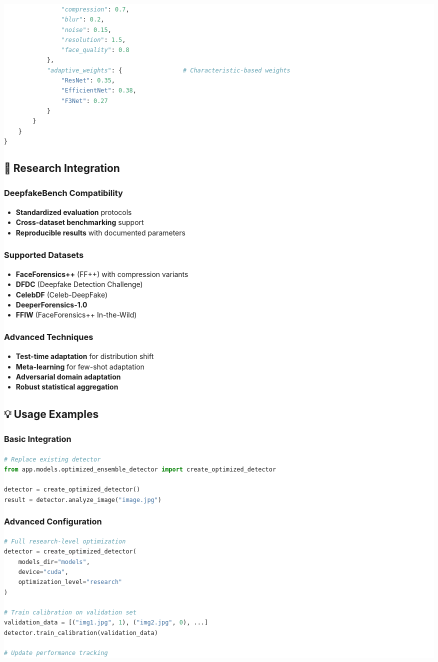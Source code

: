 ```python
                "compression": 0.7,
                "blur": 0.2,
                "noise": 0.15,
                "resolution": 1.5,
                "face_quality": 0.8
            },
            "adaptive_weights": {                 # Characteristic-based weights
                "ResNet": 0.35,
                "EfficientNet": 0.38,
                "F3Net": 0.27
            }
        }
    }
}
```

## 🔬 Research Integration

### DeepfakeBench Compatibility
- **Standardized evaluation** protocols
- **Cross-dataset benchmarking** support
- **Reproducible results** with documented parameters

### Supported Datasets
- **FaceForensics++** (FF++) with compression variants
- **DFDC** (Deepfake Detection Challenge)
- **CelebDF** (Celeb-DeepFake)
- **DeeperForensics-1.0**
- **FFIW** (FaceForensics++ In-the-Wild)

### Advanced Techniques
- **Test-time adaptation** for distribution shift
- **Meta-learning** for few-shot adaptation  
- **Adversarial domain adaptation**
- **Robust statistical aggregation**

## 💡 Usage Examples

### Basic Integration
```python
# Replace existing detector
from app.models.optimized_ensemble_detector import create_optimized_detector

detector = create_optimized_detector()
result = detector.analyze_image("image.jpg")
```

### Advanced Configuration
```python
# Full research-level optimization
detector = create_optimized_detector(
    models_dir="models",
    device="cuda",
    optimization_level="research"
)

# Train calibration on validation set
validation_data = [("img1.jpg", 1), ("img2.jpg", 0), ...]
detector.train_calibration(validation_data)

# Update performance tracking
```